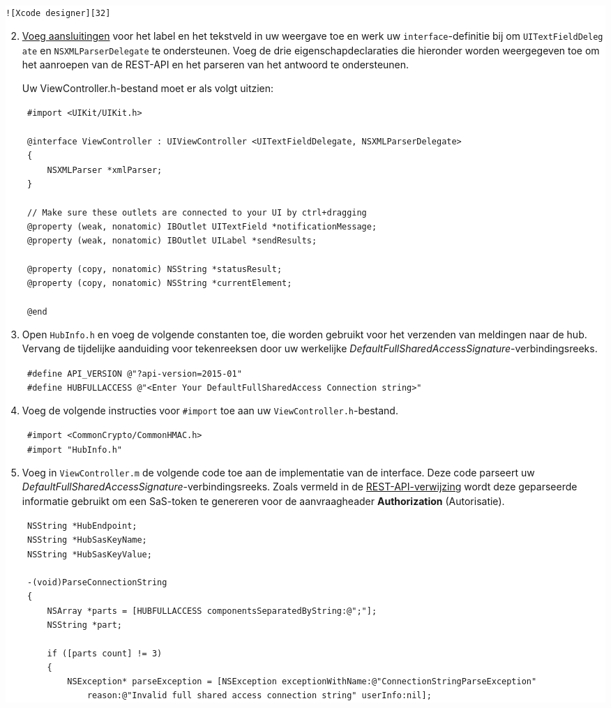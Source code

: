     ![Xcode designer][32]


2. [Voeg aansluitingen](https://developer.apple.com/library/ios/recipes/xcode_help-IB_connections/chapters/CreatingOutlet.html) voor het label en het tekstveld in uw weergave toe en werk uw `interface`-definitie bij om `UITextFieldDelegate` en `NSXMLParserDelegate` te ondersteunen. Voeg de drie eigenschapdeclaraties die hieronder worden weergegeven toe om het aanroepen van de REST-API en het parseren van het antwoord te ondersteunen.

    Uw ViewController.h-bestand moet er als volgt uitzien:

        #import <UIKit/UIKit.h>

        @interface ViewController : UIViewController <UITextFieldDelegate, NSXMLParserDelegate>
        {
            NSXMLParser *xmlParser;
        }

        // Make sure these outlets are connected to your UI by ctrl+dragging
        @property (weak, nonatomic) IBOutlet UITextField *notificationMessage;
        @property (weak, nonatomic) IBOutlet UILabel *sendResults;

        @property (copy, nonatomic) NSString *statusResult;
        @property (copy, nonatomic) NSString *currentElement;

        @end

3. Open `HubInfo.h` en voeg de volgende constanten toe, die worden gebruikt voor het verzenden van meldingen naar de hub. Vervang de tijdelijke aanduiding voor tekenreeksen door uw werkelijke *DefaultFullSharedAccessSignature*-verbindingsreeks.

        #define API_VERSION @"?api-version=2015-01"
        #define HUBFULLACCESS @"<Enter Your DefaultFullSharedAccess Connection string>"

4. Voeg de volgende instructies voor `#import` toe aan uw `ViewController.h`-bestand.

        #import <CommonCrypto/CommonHMAC.h>
        #import "HubInfo.h"

5. Voeg in `ViewController.m` de volgende code toe aan de implementatie van de interface. Deze code parseert uw *DefaultFullSharedAccessSignature*-verbindingsreeks. Zoals vermeld in de [REST-API-verwijzing](http://msdn.microsoft.com/library/azure/dn495627.aspx) wordt deze geparseerde informatie gebruikt om een SaS-token te genereren voor de aanvraagheader **Authorization** (Autorisatie).

        NSString *HubEndpoint;
        NSString *HubSasKeyName;
        NSString *HubSasKeyValue;

        -(void)ParseConnectionString
        {
            NSArray *parts = [HUBFULLACCESS componentsSeparatedByString:@";"];
            NSString *part;

            if ([parts count] != 3)
            {
                NSException* parseException = [NSException exceptionWithName:@"ConnectionStringParseException"
                    reason:@"Invalid full shared access connection string" userInfo:nil];


[6]: ./media/notification-hubs-ios-get-started/notification-hubs-configure-ios.png
[8]: ./media/notification-hubs-ios-get-started/notification-hubs-create-ios-app.png
[9]: ./media/notification-hubs-ios-get-started/notification-hubs-create-ios-app2.png
[10]: ./media/notification-hubs-ios-get-started/notification-hubs-create-ios-app3.png
[11]: ./media/notification-hubs-ios-get-started/notification-hubs-xcode-product-name.png
[30]: ./media/notification-hubs-ios-get-started/notification-hubs-test-send.png
[31]: ./media/notification-hubs-ios-get-started/notification-hubs-ios-ui.png
[32]: ./media/notification-hubs-ios-get-started/notification-hubs-storyboard-view.png
[33]: ./media/notification-hubs-ios-get-started/notification-hubs-test1.png
[34]: ./media/notification-hubs-ios-get-started/notification-hubs-test2.png
[35]: ./media/notification-hubs-ios-get-started/notification-hubs-test3.png
[iOS SDK Mobile Services versie 1.2.4]: http://aka.ms/kymw2g
[iOS SDK voor Mobile Services]: http://go.microsoft.com/fwLink/?LinkID=266533
[Een app-pagina verzenden]: http://go.microsoft.com/fwlink/p/?LinkID=266582
[Mijn toepassingen]: http://go.microsoft.com/fwlink/p/?LinkId=262039
[Live SDK voor Windows]: http://go.microsoft.com/fwlink/p/?LinkId=262253
[Aan de slag met Mobile Services]: /develop/mobile/tutorials/get-started-ios
[klassieke Azure-portal]: https://manage.windowsazure.com/
[Richtlijnen voor Notification Hubs]: http://msdn.microsoft.com/library/jj927170.aspx
[Xcode]: https://go.microsoft.com/fwLink/p/?LinkID=266532
[iOS Provisioning Portal]: http://go.microsoft.com/fwlink/p/?LinkId=272456
[Aan de slag met pushmeldingen in Mobile Services]: ../mobile-services-javascript-backend-ios-get-started-push.md
[Azure Notification Hubs - Een melding naar iOS-gebruikers verzenden met .NET back-end]: notification-hubs-aspnet-backend-ios-notify-users.md
[Notification Hubs gebruiken om belangrijk nieuws te verzenden]: notification-hubs-ios-send-breaking-news.md
[Local and Push Notification Programming Guide]: http://developer.apple.com/library/mac/#documentation/NetworkingInternet/Conceptual/RemoteNotificationsPG/Chapters/ApplePushService.html#//apple_ref/doc/uid/TP40008194-CH100-SW1
[Azure-portal]: https://portal.azure.com